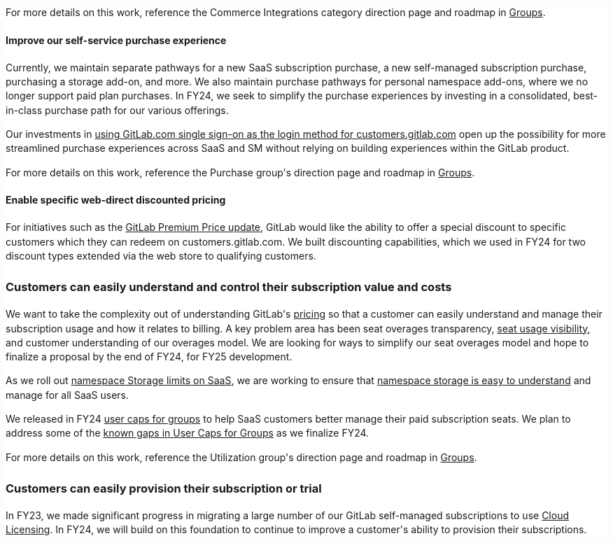 For more details on this work, reference the Commerce Integrations category direction page and roadmap in [Groups](#groups).

#### Improve our self-service purchase experience

Currently, we maintain separate pathways for a new SaaS subscription purchase, a new self-managed subscription purchase, purchasing a storage add-on, and more. We also maintain purchase pathways for personal namespace add-ons, where we no longer support paid plan purchases. In FY24, we seek to simplify the purchase experiences by investing in a consolidated, best-in-class purchase path for our various offerings.

Our investments in [using GitLab.com single sign-on as the login method for customers.gitlab.com](https://gitlab.com/groups/gitlab-org/-/epics/8905) open up the possibility for more streamlined purchase experiences across SaaS and SM without relying on building experiences within the GitLab product.

For more details on this work, reference the Purchase group's direction page and roadmap in [Groups](#groups).

#### Enable specific web-direct discounted pricing

For initiatives such as the [GitLab Premium Price update](/blog/2023/03/02/gitlab-premium-update/), GitLab would like the ability to offer a special discount to specific customers which they can redeem on customers.gitlab.com. We built discounting capabilities, which we used in FY24 for two discount types extended via the web store to qualifying customers. 

### Customers can easily understand and control their subscription value and costs

We want to take the complexity out of understanding GitLab's [pricing](/company/pricing/) so that a customer can easily understand and manage their subscription usage and how it relates to billing. A key problem area has been seat overages transparency, [seat usage visibility](https://gitlab.com/groups/gitlab-org/-/epics/5872), and customer understanding of our overages model. We are looking for ways to simplify our seat overages model and hope to finalize a proposal by the end of FY24, for FY25 development. 

As we roll out [namespace Storage limits on SaaS](/pricing/faq-efficient-free-tier/#storage-limits-on-gitlab-saas-free-tier), we are working to ensure that [namespace storage is easy to understand](https://gitlab.com/groups/gitlab-org/-/epics/8852) and manage for all SaaS users.

We released in FY24 [user caps for groups](https://docs.gitlab.com/ee/user/group/manage.html#user-cap-for-groups) to help SaaS customers better manage their paid subscription seats. We plan to address some of the [known gaps in User Caps for Groups](https://docs.gitlab.com/ee/user/group/manage.html#known-issues) as we finalize FY24. 

For more details on this work, reference the Utilization group's direction page and roadmap in [Groups](#groups).

###  Customers can easily provision their subscription or trial

In FY23, we made significant progress in migrating a large number of our GitLab self-managed subscriptions to use [Cloud Licensing](/pricing/licensing-faq/cloud-licensing/). In FY24, we will build on this foundation to continue to improve a customer's ability to provision their subscriptions.

